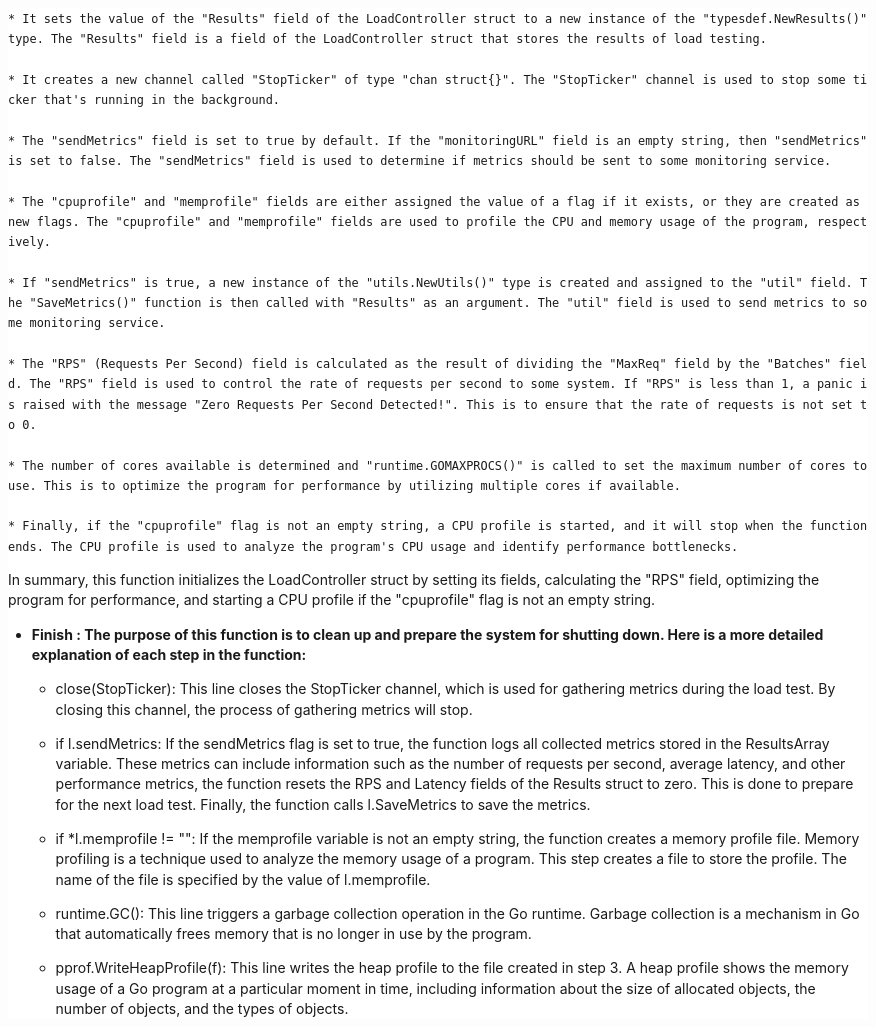     * It sets the value of the "Results" field of the LoadController struct to a new instance of the "typesdef.NewResults()" type. The "Results" field is a field of the LoadController struct that stores the results of load testing.

    * It creates a new channel called "StopTicker" of type "chan struct{}". The "StopTicker" channel is used to stop some ticker that's running in the background.

    * The "sendMetrics" field is set to true by default. If the "monitoringURL" field is an empty string, then "sendMetrics" is set to false. The "sendMetrics" field is used to determine if metrics should be sent to some monitoring service.

    * The "cpuprofile" and "memprofile" fields are either assigned the value of a flag if it exists, or they are created as new flags. The "cpuprofile" and "memprofile" fields are used to profile the CPU and memory usage of the program, respectively.

    * If "sendMetrics" is true, a new instance of the "utils.NewUtils()" type is created and assigned to the "util" field. The "SaveMetrics()" function is then called with "Results" as an argument. The "util" field is used to send metrics to some monitoring service.

    * The "RPS" (Requests Per Second) field is calculated as the result of dividing the "MaxReq" field by the "Batches" field. The "RPS" field is used to control the rate of requests per second to some system. If "RPS" is less than 1, a panic is raised with the message "Zero Requests Per Second Detected!". This is to ensure that the rate of requests is not set to 0.

    * The number of cores available is determined and "runtime.GOMAXPROCS()" is called to set the maximum number of cores to use. This is to optimize the program for performance by utilizing multiple cores if available.

    * Finally, if the "cpuprofile" flag is not an empty string, a CPU profile is started, and it will stop when the function ends. The CPU profile is used to analyze the program's CPU usage and identify performance bottlenecks.

In summary, this function initializes the LoadController struct by setting its fields, calculating the "RPS" field, optimizing the program for performance, and starting a CPU profile if the "cpuprofile" flag is not an empty string.

* **Finish : The purpose of this function is to clean up and prepare the system for shutting down. Here is a more detailed explanation of each step in the function:**

    * close(StopTicker): This line closes the StopTicker channel, which is used for gathering metrics during the load test. By closing this channel, the process of gathering metrics will stop.

    * if l.sendMetrics: If the sendMetrics flag is set to true, the function logs all collected metrics stored in the ResultsArray variable. These metrics can include information such as the number of requests per second, average latency, and other performance metrics, the function resets the RPS and Latency fields of the Results struct to zero. This is done to prepare for the next load test. Finally, the function calls l.SaveMetrics to save the metrics.

    * if *l.memprofile != "": If the memprofile variable is not an empty string, the function creates a memory profile file. Memory profiling is a technique used to analyze the memory usage of a program. This step creates a file to store the profile. The name of the file is specified by the value of l.memprofile.

    * runtime.GC(): This line triggers a garbage collection operation in the Go runtime. Garbage collection is a mechanism in Go that automatically frees memory that is no longer in use by the program.

    * pprof.WriteHeapProfile(f): This line writes the heap profile to the file created in step 3. A heap profile shows the memory usage of a Go program at a particular moment in time, including information about the size of allocated objects, the number of objects, and the types of objects.
